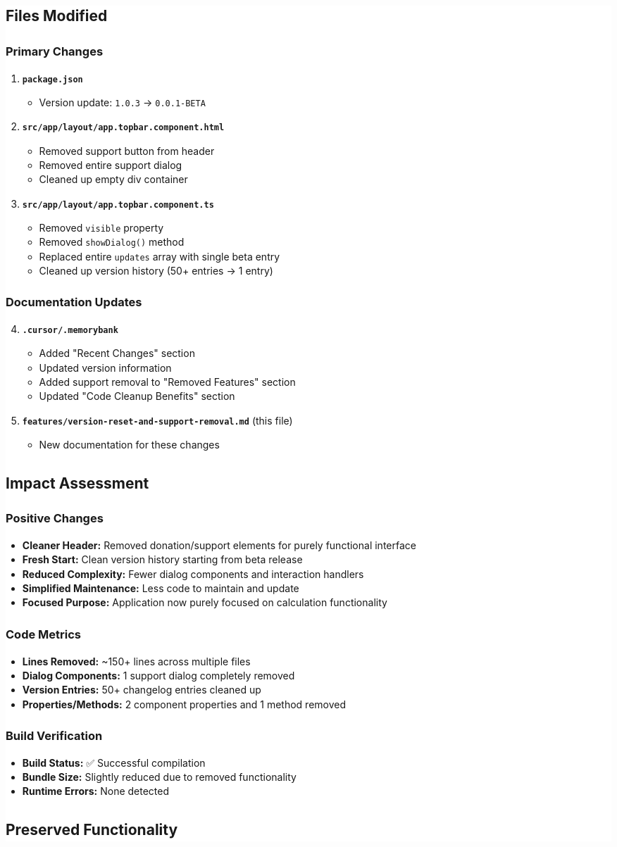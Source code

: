 ```typescript
```

## Files Modified

### Primary Changes
1. **`package.json`**
   - Version update: `1.0.3` → `0.0.1-BETA`

2. **`src/app/layout/app.topbar.component.html`**
   - Removed support button from header
   - Removed entire support dialog
   - Cleaned up empty div container

3. **`src/app/layout/app.topbar.component.ts`**
   - Removed `visible` property
   - Removed `showDialog()` method
   - Replaced entire `updates` array with single beta entry
   - Cleaned up version history (50+ entries → 1 entry)

### Documentation Updates
4. **`.cursor/.memorybank`**
   - Added "Recent Changes" section
   - Updated version information
   - Added support removal to "Removed Features" section
   - Updated "Code Cleanup Benefits" section

5. **`features/version-reset-and-support-removal.md`** (this file)
   - New documentation for these changes

## Impact Assessment

### Positive Changes
- **Cleaner Header:** Removed donation/support elements for purely functional interface
- **Fresh Start:** Clean version history starting from beta release
- **Reduced Complexity:** Fewer dialog components and interaction handlers
- **Simplified Maintenance:** Less code to maintain and update
- **Focused Purpose:** Application now purely focused on calculation functionality

### Code Metrics
- **Lines Removed:** ~150+ lines across multiple files
- **Dialog Components:** 1 support dialog completely removed
- **Version Entries:** 50+ changelog entries cleaned up
- **Properties/Methods:** 2 component properties and 1 method removed

### Build Verification
- **Build Status:** ✅ Successful compilation
- **Bundle Size:** Slightly reduced due to removed functionality
- **Runtime Errors:** None detected

## Preserved Functionality

